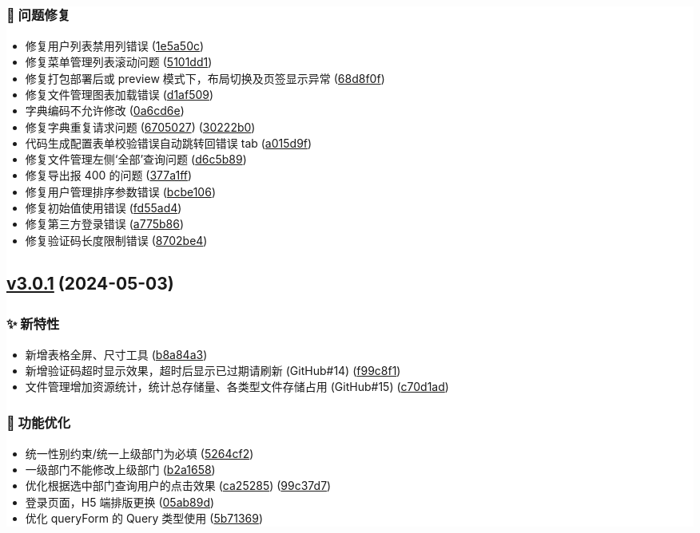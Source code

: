 
### 🐛 问题修复

- 修复用户列表禁用列错误 ([1e5a50c](https://github.com/continew-org/continew-admin-ui/commit/1e5a50c37bc8dbc18d917e523b0a215a510f57db))
- 修复菜单管理列表滚动问题 ([5101dd1](https://github.com/continew-org/continew-admin-ui/commit/5101dd12d9769d8927afb40619fb68d696c22a82))
- 修复打包部署后或 preview 模式下，布局切换及页签显示异常 ([68d8f0f](https://github.com/continew-org/continew-admin-ui/commit/68d8f0f5b36be162a0c64d500d845388c239c4a7))
- 修复文件管理图表加载错误 ([d1af509](https://github.com/continew-org/continew-admin-ui/commit/d1af509a1aaa7d1a6982f3dcdadb7202b71b9475))
- 字典编码不允许修改 ([0a6cd6e](https://github.com/continew-org/continew-admin-ui/commit/0a6cd6ef989309a450a810852cbd74e35ed29b6a))
- 修复字典重复请求问题 ([6705027](https://github.com/continew-org/continew-admin-ui/commit/6705027273e098cde57792743c3a0bdacb559449)) ([30222b0](https://github.com/continew-org/continew-admin-ui/commit/30222b08ab6539552f3679f4cb9442f477f4df55))
- 代码生成配置表单校验错误自动跳转回错误 tab ([a015d9f](https://github.com/continew-org/continew-admin-ui/commit/a015d9f843cb72aeb99674a271914044a4e00794))
- 修复文件管理左侧‘全部’查询问题 ([d6c5b89](https://github.com/continew-org/continew-admin-ui/commit/d6c5b8988c84d6d33474d51162bad12973b86c91))
- 修复导出报 400 的问题 ([377a1ff](https://github.com/continew-org/continew-admin-ui/commit/377a1ff1b74fa357545c3298e5b9c480b0f3f0d3))
- 修复用户管理排序参数错误 ([bcbe106](https://github.com/continew-org/continew-admin-ui/commit/bcbe10660fbfdab5a7c7b17c9353aba3adc12638))
- 修复初始值使用错误 ([fd55ad4](https://github.com/continew-org/continew-admin-ui/commit/fd55ad422888f74ea2deda679172db0cff923c9f))
- 修复第三方登录错误 ([a775b86](https://github.com/continew-org/continew-admin-ui/commit/a775b86e2e0973a16e6b9a1945acbd904773b876))
- 修复验证码长度限制错误 ([8702be4](https://github.com/continew-org/continew-admin-ui/commit/8702be45ed64dde39f443c2e5570fd2474821e6b))

## [v3.0.1](https://github.com/continew-org/continew-admin-ui/compare/v3.0.0...v3.0.1) (2024-05-03)

### ✨ 新特性

* 新增表格全屏、尺寸工具 ([b8a84a3](https://github.com/continew-org/continew-admin-ui/commit/b8a84a3a0890d4f6d0e39ecbe50c4f645bd0f106))
* 新增验证码超时显示效果，超时后显示已过期请刷新 (GitHub#14) ([f99c8f1](https://github.com/continew-org/continew-admin-ui/commit/f99c8f1b5a521f987b2822352f976fb0b1dc93b3))
* 文件管理增加资源统计，统计总存储量、各类型文件存储占用 (GitHub#15) ([c70d1ad](https://github.com/continew-org/continew-admin-ui/commit/c70d1adbf922d28853bf4e6cf8cc4e14ad5b0ac7))

### 💎 功能优化

- 统一性别约束/统一上级部门为必填 ([5264cf2](https://github.com/continew-org/continew-admin-ui/commit/5264cf226fa3acd1398d9309e6a97d4d45b64850))
- 一级部门不能修改上级部门 ([b2a1658](https://github.com/continew-org/continew-admin-ui/commit/b2a1658e3730078cf2fbeb3032c23c0922544594))
- 优化根据选中部门查询用户的点击效果 ([ca25285](https://github.com/continew-org/continew-admin-ui/commit/ca252852373840b000c1f65ab925d18335a71fcb)) ([99c37d7](https://github.com/continew-org/continew-admin-ui/commit/99c37d7de4a245836f89c29cf4b638032efae31f))
- 登录页面，H5 端排版更换 ([05ab89d](https://github.com/continew-org/continew-admin-ui/commit/05ab89d03fe6401994698ad9ecdeb8540ec49553))
- 优化 queryForm 的 Query 类型使用 ([5b71369](https://github.com/continew-org/continew-admin-ui/commit/5b713692516db586f2d401a163192c62a963137a))
